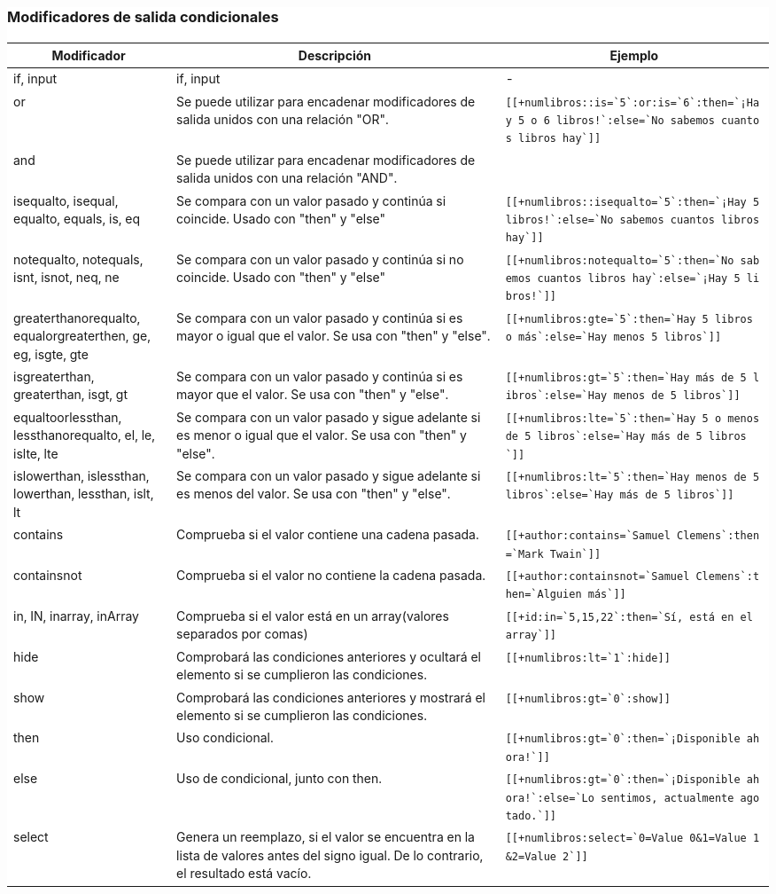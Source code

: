 ### Modificadores de salida condicionales

| Modificador                                                     | Descripción                                                                                                             | Ejemplo                                                                                                      |
| ------------------------------------------------------------ | ----------------------------------------------------------------------------------------------------------------------- | ------------------------------------------------------------------------------------------------------------ |
| if, input                                                    | if, input                                                                                                               | -                                                                                                            |
| or                                                           | Se puede utilizar para encadenar modificadores de salida unidos con una relación "OR".                                              | ```[[+numlibros::is=`5`:or:is=`6`:then=`¡Hay 5 o 6 libros!`:else=`No sabemos cuantos libros hay`]]```           |
| and                                                          | Se puede utilizar para encadenar modificadores de salida unidos con una relación "AND".                                             |                                                                                                              |
| isequalto, isequal, equalto, equals, is, eq                  | Se compara con un valor pasado y continúa si coincide. Usado con "then" y "else"                                  | ```[[+numlibros::isequalto=`5`:then=`¡Hay 5 libros!`:else=`No sabemos cuantos libros hay`]]```                   |
| notequalto, notequals, isnt, isnot, neq, ne                  | Se compara con un valor pasado y continúa si no coincide. Usado con "then" y "else"                             | ```[[+numlibros:notequalto=`5`:then=`No sabemos cuantos libros hay`:else=`¡Hay 5 libros!`]]```                  |
| greaterthanorequalto, equalorgreaterthen, ge, eg, isgte, gte | Se compara con un valor pasado y continúa si es mayor o igual que el valor. Se usa con "then" y "else".      | ```[[+numlibros:gte=`5`:then=`Hay 5 libros o más`:else=`Hay menos 5 libros`]]``` |
| isgreaterthan, greaterthan, isgt, gt                         | Se compara con un valor pasado y continúa si es mayor que el valor. Se usa con "then" y "else".                  | ```[[+numlibros:gt=`5`:then=`Hay más de 5 libros`:else=`Hay menos de 5 libros`]]```             |
| equaltoorlessthan, lessthanorequalto, el, le, islte, lte     | Se compara con un valor pasado y sigue adelante si es menor o igual que el valor. Se usa con "then" y "else".         | ```[[+numlibros:lte=`5`:then=`Hay 5 o menos de 5 libros`:else=`Hay más de 5 libros`]]```       |
| islowerthan, islessthan, lowerthan, lessthan, islt, lt       | Se compara con un valor pasado y sigue adelante si es menos del valor. Se usa con "then" y "else".                     | ```[[+numlibros:lt=`5`:then=`Hay menos de 5 libros`:else=`Hay más de 5 libros`]]```             |
| contains                                                     | Comprueba si el valor contiene una cadena pasada.                                                                        | ```[[+author:contains=`Samuel Clemens`:then=`Mark Twain`]]```                                                |
| containsnot                                                  | Comprueba si el valor no contiene la cadena pasada.                                                           | ```[[+author:containsnot=`Samuel Clemens`:then=`Alguien más`]]```                                          |
| in, IN, inarray, inArray                                     | Comprueba si el valor está en un array(valores separados por comas)                                                              | ```[[+id:in=`5,15,22`:then=`Sí, está en el array`]]```                                                               |
| hide                                                         | Comprobará las condiciones anteriores y ocultará el elemento si se cumplieron las condiciones.                                         | ```[[+numlibros:lt=`1`:hide]]```                                                                              |
| show                                                         | Comprobará las condiciones anteriores y mostrará el elemento si se cumplieron las condiciones.                                         | ```[[+numlibros:gt=`0`:show]]```                                                                              |
| then                                                         | Uso condicional.                                                                                                      | ```[[+numlibros:gt=`0`:then=`¡Disponible ahora!`]]```                                                             |
| else                                                         | Uso de condicional, junto con then.                                                                                  | ```[[+numlibros:gt=`0`:then=`¡Disponible ahora!`:else=`Lo sentimos, actualmente agotado.`]]```                           |
| select                                                       | Genera un reemplazo, si el valor se encuentra en la lista de valores antes del signo igual. De lo contrario, el resultado está vacío. | ```[[+numlibros:select=`0=Value 0&1=Value 1&2=Value 2`]]```                                                   |